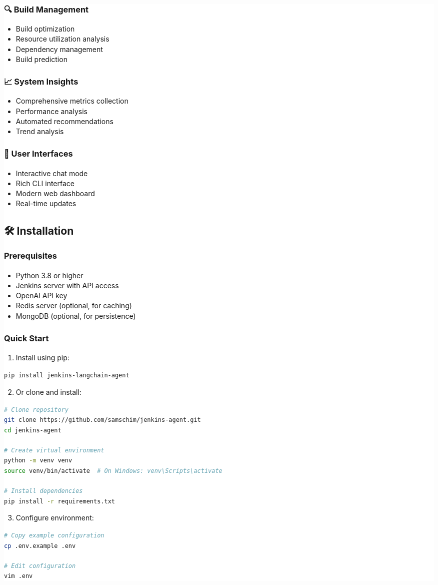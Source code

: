 ### 🔍 Build Management
- Build optimization
- Resource utilization analysis
- Dependency management
- Build prediction

### 📈 System Insights
- Comprehensive metrics collection
- Performance analysis
- Automated recommendations
- Trend analysis

### 🎯 User Interfaces
- Interactive chat mode
- Rich CLI interface
- Modern web dashboard
- Real-time updates

## 🛠️ Installation

### Prerequisites
- Python 3.8 or higher
- Jenkins server with API access
- OpenAI API key
- Redis server (optional, for caching)
- MongoDB (optional, for persistence)

### Quick Start

1. Install using pip:
```bash
pip install jenkins-langchain-agent
```

2. Or clone and install:
```bash
# Clone repository
git clone https://github.com/samschim/jenkins-agent.git
cd jenkins-agent

# Create virtual environment
python -m venv venv
source venv/bin/activate  # On Windows: venv\Scripts\activate

# Install dependencies
pip install -r requirements.txt
```

3. Configure environment:
```bash
# Copy example configuration
cp .env.example .env

# Edit configuration
vim .env
```

